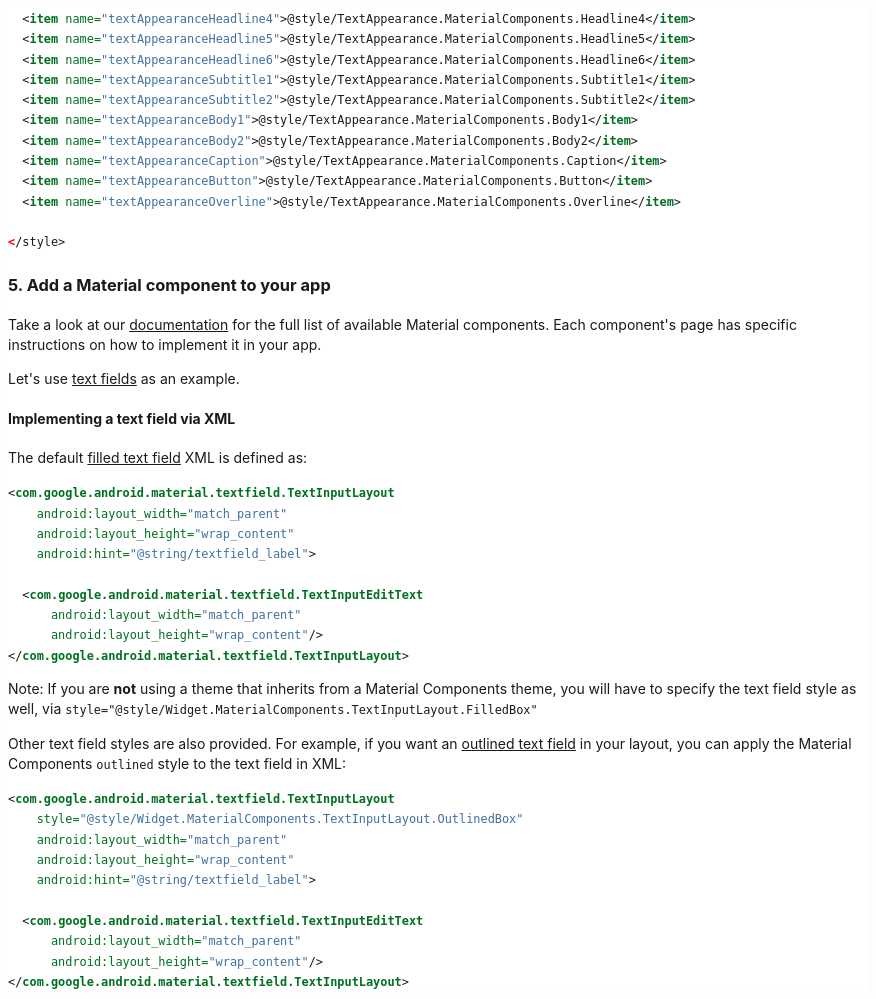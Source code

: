 ```xml
  <item name="textAppearanceHeadline4">@style/TextAppearance.MaterialComponents.Headline4</item>
  <item name="textAppearanceHeadline5">@style/TextAppearance.MaterialComponents.Headline5</item>
  <item name="textAppearanceHeadline6">@style/TextAppearance.MaterialComponents.Headline6</item>
  <item name="textAppearanceSubtitle1">@style/TextAppearance.MaterialComponents.Subtitle1</item>
  <item name="textAppearanceSubtitle2">@style/TextAppearance.MaterialComponents.Subtitle2</item>
  <item name="textAppearanceBody1">@style/TextAppearance.MaterialComponents.Body1</item>
  <item name="textAppearanceBody2">@style/TextAppearance.MaterialComponents.Body2</item>
  <item name="textAppearanceCaption">@style/TextAppearance.MaterialComponents.Caption</item>
  <item name="textAppearanceButton">@style/TextAppearance.MaterialComponents.Button</item>
  <item name="textAppearanceOverline">@style/TextAppearance.MaterialComponents.Overline</item>

</style>
```

### 5. Add a Material component to your app

Take a look at our [documentation](https://www.material.io/components/android)
for the full list of available Material components. Each component's page has
specific instructions on how to implement it in your app.

Let's use [text fields](components/TextField.md) as an example.

#### **Implementing a text field via XML**

The default
[filled text field](https://material.io/go/design-text-fields#filled-text-field)
XML is defined as:

```xml
<com.google.android.material.textfield.TextInputLayout
    android:layout_width="match_parent"
    android:layout_height="wrap_content"
    android:hint="@string/textfield_label">

  <com.google.android.material.textfield.TextInputEditText
      android:layout_width="match_parent"
      android:layout_height="wrap_content"/>
</com.google.android.material.textfield.TextInputLayout>
```

Note: If you are **not** using a theme that inherits from a Material Components
theme, you will have to specify the text field style as well, via
`style="@style/Widget.MaterialComponents.TextInputLayout.FilledBox"`

Other text field styles are also provided. For example, if you want an
[outlined text field](https://material.io/go/design-text-fields#outlined-text-field)
in your layout, you can apply the Material Components `outlined` style to the
text field in XML:

```xml
<com.google.android.material.textfield.TextInputLayout
    style="@style/Widget.MaterialComponents.TextInputLayout.OutlinedBox"
    android:layout_width="match_parent"
    android:layout_height="wrap_content"
    android:hint="@string/textfield_label">

  <com.google.android.material.textfield.TextInputEditText
      android:layout_width="match_parent"
      android:layout_height="wrap_content"/>
</com.google.android.material.textfield.TextInputLayout>
```

